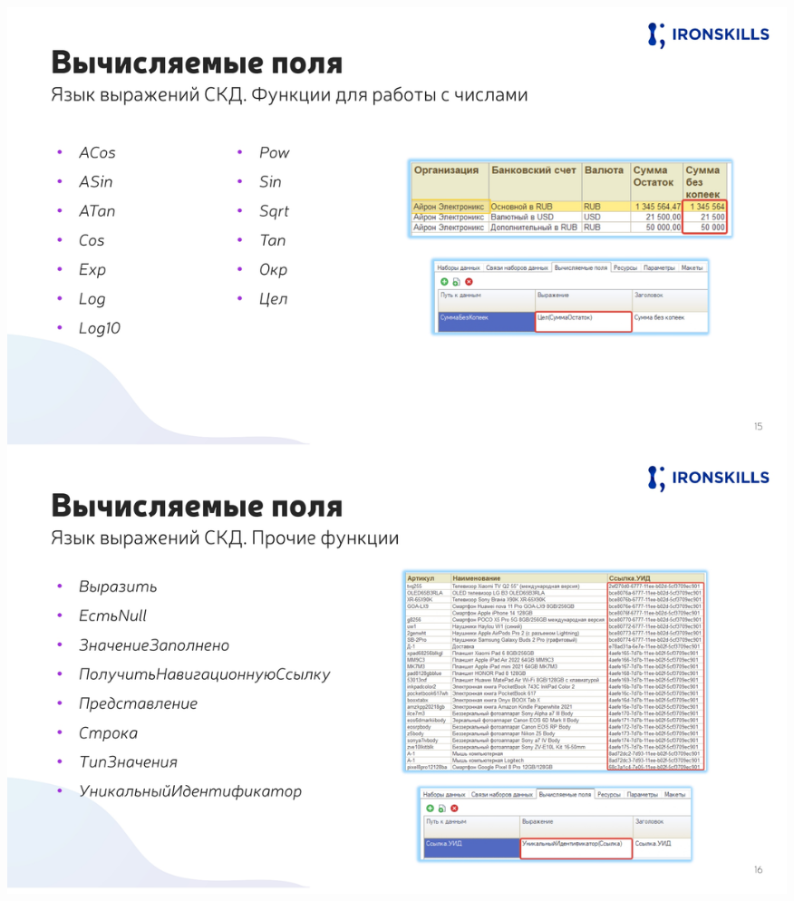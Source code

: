 ![Вычиляемые поля](/images/Связи%20наборов%20данных,%20вычисляемые%20поля,%20ресурсы%20и%20параметры/ВычисляемыеПоля7.jpg)
![Вычиляемые поля](/images/Связи%20наборов%20данных,%20вычисляемые%20поля,%20ресурсы%20и%20параметры/ВычисляемыеПоля8.jpg)